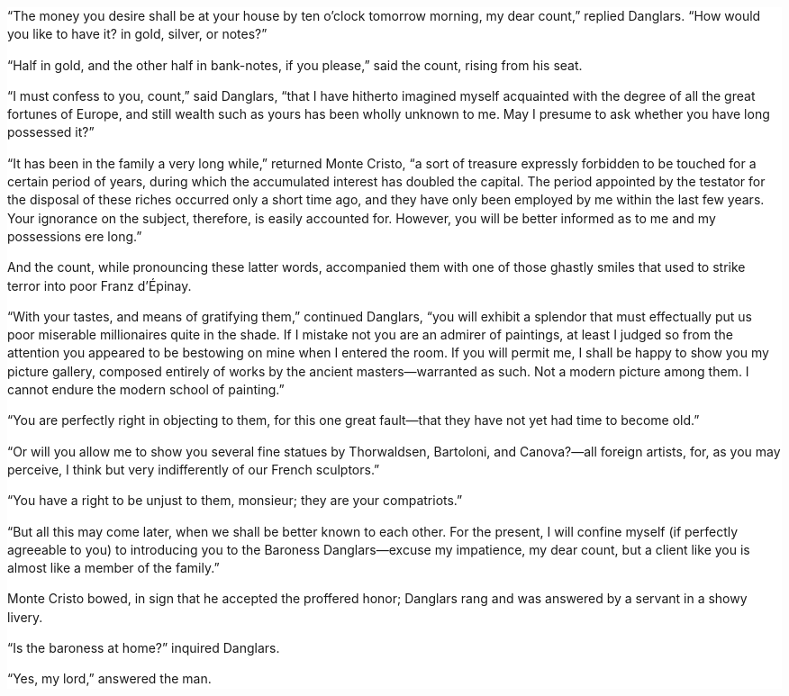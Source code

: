 “The money you desire shall be at your house by ten o’clock tomorrow
morning, my dear count,” replied Danglars. “How would you like to have
it? in gold, silver, or notes?”

“Half in gold, and the other half in bank-notes, if you please,” said
the count, rising from his seat.

“I must confess to you, count,” said Danglars, “that I have hitherto
imagined myself acquainted with the degree of all the great fortunes of
Europe, and still wealth such as yours has been wholly unknown to me.
May I presume to ask whether you have long possessed it?”

“It has been in the family a very long while,” returned Monte Cristo, “a
sort of treasure expressly forbidden to be touched for a certain period
of years, during which the accumulated interest has doubled the capital.
The period appointed by the testator for the disposal of these riches
occurred only a short time ago, and they have only been employed by me
within the last few years. Your ignorance on the subject, therefore, is
easily accounted for. However, you will be better informed as to me and
my possessions ere long.”

And the count, while pronouncing these latter words, accompanied them
with one of those ghastly smiles that used to strike terror into poor
Franz d’Épinay.

“With your tastes, and means of gratifying them,” continued Danglars,
“you will exhibit a splendor that must effectually put us poor miserable
millionaires quite in the shade. If I mistake not you are an admirer of
paintings, at least I judged so from the attention you appeared to be
bestowing on mine when I entered the room. If you will permit me, I
shall be happy to show you my picture gallery, composed entirely of
works by the ancient masters—warranted as such. Not a modern picture
among them. I cannot endure the modern school of painting.”

“You are perfectly right in objecting to them, for this one great
fault—that they have not yet had time to become old.”

“Or will you allow me to show you several fine statues by Thorwaldsen,
Bartoloni, and Canova?—all foreign artists, for, as you may perceive, I
think but very indifferently of our French sculptors.”

“You have a right to be unjust to them, monsieur; they are your
compatriots.”

“But all this may come later, when we shall be better known to each
other. For the present, I will confine myself (if perfectly agreeable to
you) to introducing you to the Baroness Danglars—excuse my impatience,
my dear count, but a client like you is almost like a member of the
family.”

Monte Cristo bowed, in sign that he accepted the proffered honor;
Danglars rang and was answered by a servant in a showy livery.

“Is the baroness at home?” inquired Danglars.

“Yes, my lord,” answered the man.
